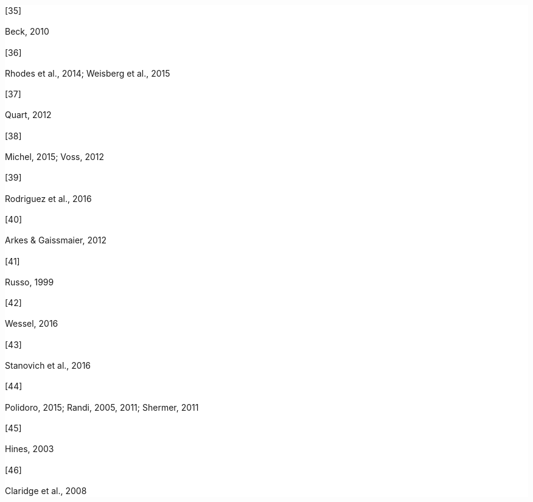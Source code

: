  

 [35] 

 Beck, 2010 

 

 [36] 

 Rhodes et al., 2014; Weisberg et al., 2015 

 

 [37] 

 Quart, 2012 

 

 [38] 

 Michel, 2015; Voss, 2012 

 

 [39] 

 Rodriguez et al., 2016 

 

 [40] 

 Arkes & Gaissmaier, 2012 

 

 [41] 

 Russo, 1999 

 

 [42] 

 Wessel, 2016 

 

 [43] 

 Stanovich et al., 2016 

 

 [44] 

 Polidoro, 2015; Randi, 2005, 2011; Shermer, 2011 

 

 [45] 

 Hines, 2003 

 

 [46] 

 Claridge et al., 2008 

 